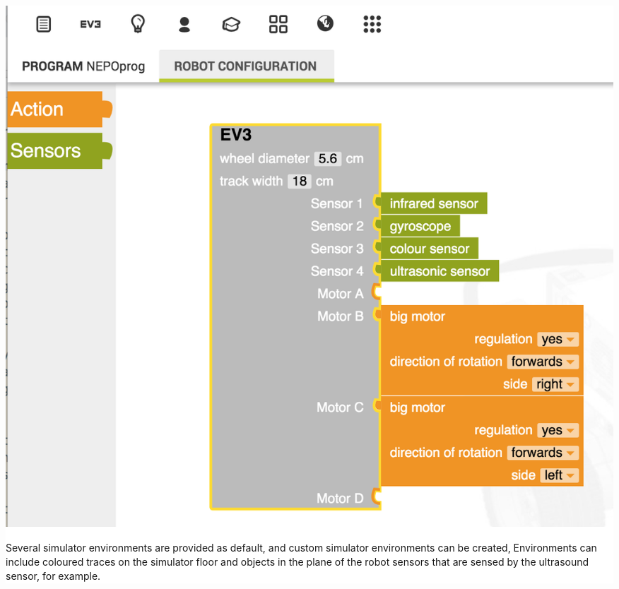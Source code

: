 ![Open Roberta Lab - robot configurator](images/roberta_1.png)

Several simulator environments are provided as default, and custom simulator environments can be created, Environments can include coloured traces on the simulator floor and objects in the plane of the robot sensors that are sensed by the ultrasound sensor, for example.

